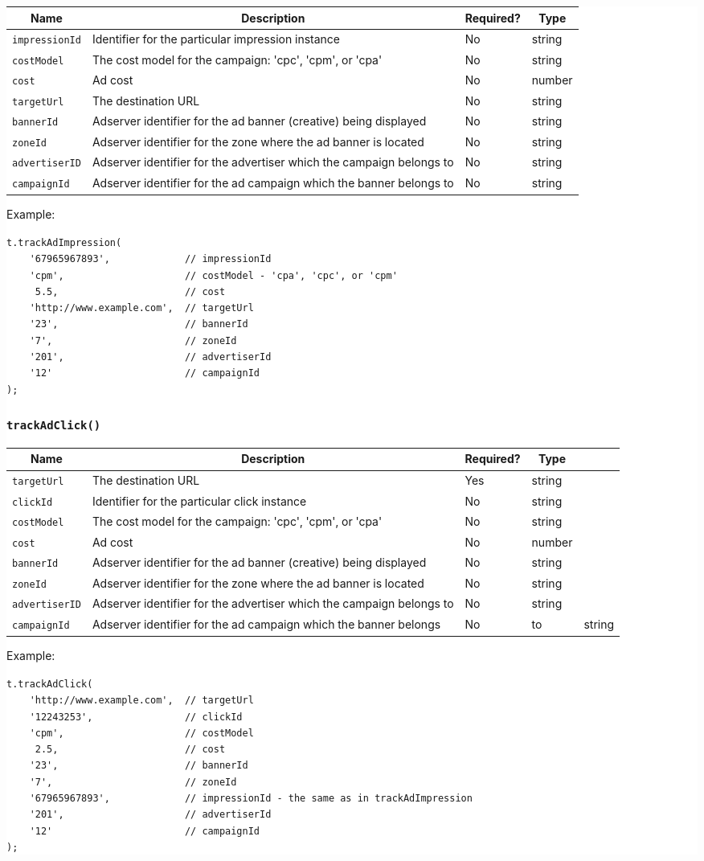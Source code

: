 | **Name**       | **Description**                                                      | **Required?** | **Type** |
| -------------- | -------------------------------------------------------------------- | ------------- | -------- |
| `impressionId` | Identifier for the particular impression instance                    | No            | string   |
| `costModel`    | The cost model for the campaign: 'cpc', 'cpm', or 'cpa'              | No            | string   |
| `cost`         | Ad cost                                                              | No            | number   |
| `targetUrl`    | The destination URL                                                  | No            | string   |
| `bannerId`     | Adserver identifier for the ad banner (creative) being displayed     | No            | string   |
| `zoneId`       | Adserver identifier for the zone where the ad banner is located      | No            | string   |
| `advertiserID` | Adserver identifier for the advertiser which the campaign belongs to | No            | string   |
| `campaignId`   | Adserver identifier for the ad campaign which the banner belongs to  | No            | string   |

Example:

```
t.trackAdImpression(
    '67965967893',             // impressionId
    'cpm',                     // costModel - 'cpa', 'cpc', or 'cpm'
     5.5,                      // cost
    'http://www.example.com',  // targetUrl
    '23',                      // bannerId
    '7',                       // zoneId
    '201',                     // advertiserId
    '12'                       // campaignId
);
```

### `trackAdClick()`

| **Name**       | **Description**                                                      | **Required?** | **Type** |        |
| -------------- | -------------------------------------------------------------------- | ------------- | -------- | ------ |
| `targetUrl`    | The destination URL                                                  | Yes           | string   |        |
| `clickId`      | Identifier for the particular click instance                         | No            | string   |        |
| `costModel`    | The cost model for the campaign: 'cpc', 'cpm', or 'cpa'              | No            | string   |        |
| `cost`         | Ad cost                                                              | No            | number   |        |
| `bannerId`     | Adserver identifier for the ad banner (creative) being displayed     | No            | string   |        |
| `zoneId`       | Adserver identifier for the zone where the ad banner is located      | No            | string   |        |
| `advertiserID` | Adserver identifier for the advertiser which the campaign belongs to | No            | string   |        |
| `campaignId`   | Adserver identifier for the ad campaign which the banner belongs     | No            | to       | string |

Example:

```
t.trackAdClick(
    'http://www.example.com',  // targetUrl
    '12243253',                // clickId
    'cpm',                     // costModel
     2.5,                      // cost
    '23',                      // bannerId
    '7',                       // zoneId
    '67965967893',             // impressionId - the same as in trackAdImpression
    '201',                     // advertiserId
    '12'                       // campaignId
);
```
